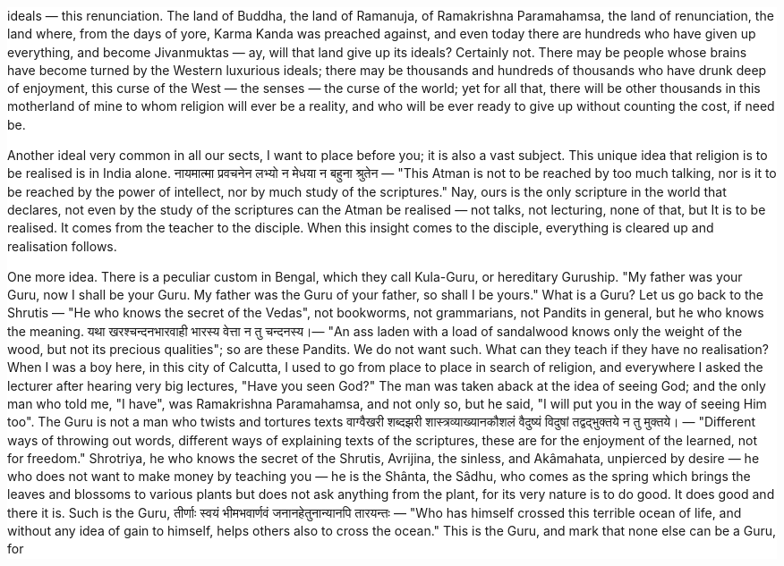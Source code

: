 ideals — this renunciation. The land of Buddha, the land of Ramanuja, of
Ramakrishna Paramahamsa, the land of renunciation, the land where, from
the days of yore, Karma Kanda was preached against, and even today there
are hundreds who have given up everything, and become Jivanmuktas — ay,
will that land give up its ideals? Certainly not. There may be people
whose brains have become turned by the Western luxurious ideals; there
may be thousands and hundreds of thousands who have drunk deep of
enjoyment, this curse of the West — the senses — the curse of the world;
yet for all that, there will be other thousands in this motherland of
mine to whom religion will ever be a reality, and who will be ever ready
to give up without counting the cost, if need be.

Another ideal very common in all our sects, I want to place before you;
it is also a vast subject. This unique idea that religion is to be
realised is in India alone. नायमात्मा प्रवचनेन लभ्यो न मेधया न बहुना
श्रुतेन — "This Atman is not to be reached by too much talking, nor is
it to be reached by the power of intellect, nor by much study of the
scriptures." Nay, ours is the only scripture in the world that declares,
not even by the study of the scriptures can the Atman be realised — not
talks, not lecturing, none of that, but It is to be realised. It comes
from the teacher to the disciple. When this insight comes to the
disciple, everything is cleared up and realisation follows.

One more idea. There is a peculiar custom in Bengal, which they call
Kula-Guru, or hereditary Guruship. "My father was your Guru, now I shall
be your Guru. My father was the Guru of your father, so shall I be
yours." What is a Guru? Let us go back to the Shrutis — "He who knows
the secret of the Vedas", not bookworms, not grammarians, not Pandits in
general, but he who knows the meaning. यथा खरश्चन्दनभारवाही भारस्य
वेत्ता न तु चन्दनस्य।— "An ass laden with a load of sandalwood knows
only the weight of the wood, but not its precious qualities"; so are
these Pandits. We do not want such. What can they teach if they have no
realisation? When I was a boy here, in this city of Calcutta, I used to
go from place to place in search of religion, and everywhere I asked the
lecturer after hearing very big lectures, "Have you seen God?" The man
was taken aback at the idea of seeing God; and the only man who told me,
"I have", was Ramakrishna Paramahamsa, and not only so, but he said, "I
will put you in the way of seeing Him too". The Guru is not a man who
twists and tortures texts वाग्वैखरी शब्दझरी शास्त्रव्याख्यानकौशलं
वैदुष्यं विदुषां तद्वद्भुक्तये न तु मुक्तये। — "Different ways of
throwing out words, different ways of explaining texts of the
scriptures, these are for the enjoyment of the learned, not for
freedom." Shrotriya, he who knows the secret of the Shrutis, Avrijina,
the sinless, and Akâmahata, unpierced by desire — he who does not want
to make money by teaching you — he is the Shânta, the Sâdhu, who comes
as the spring which brings the leaves and blossoms to various plants but
does not ask anything from the plant, for its very nature is to do good.
It does good and there it is. Such is the Guru, तीर्णाः स्वयं
भीमभवार्णवं जनानहेतुनान्यानपि तारयन्तः — "Who has himself crossed this
terrible ocean of life, and without any idea of gain to himself, helps
others also to cross the ocean." This is the Guru, and mark that none
else can be a Guru, for
